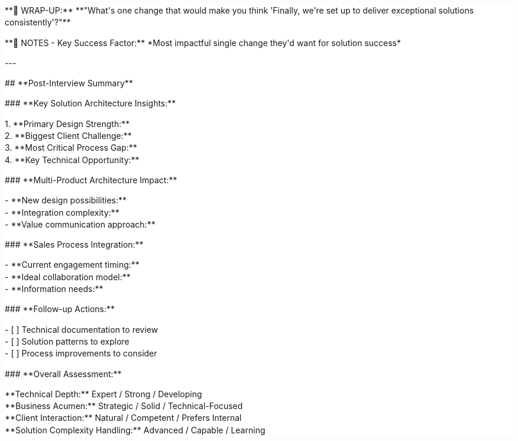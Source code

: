 \*\*🔄 WRAP-UP:\*\* \*\*"What's one change that would make you think 'Finally, we're set up to deliver exceptional solutions consistently'?"\*\*

\*\*📝 NOTES \- Key Success Factor:\*\* \*Most impactful single change they'd want for solution success\*

\---

\#\# \*\*Post-Interview Summary\*\*

\#\#\# \*\*Key Solution Architecture Insights:\*\*

1\. \*\*Primary Design Strength:\*\*    
2\. \*\*Biggest Client Challenge:\*\*    
3\. \*\*Most Critical Process Gap:\*\*    
4\. \*\*Key Technical Opportunity:\*\*

\#\#\# \*\*Multi-Product Architecture Impact:\*\*

\- \*\*New design possibilities:\*\*    
\- \*\*Integration complexity:\*\*    
\- \*\*Value communication approach:\*\*

\#\#\# \*\*Sales Process Integration:\*\*

\- \*\*Current engagement timing:\*\*    
\- \*\*Ideal collaboration model:\*\*    
\- \*\*Information needs:\*\*

\#\#\# \*\*Follow-up Actions:\*\*

\- \[ \] Technical documentation to review    
\- \[ \] Solution patterns to explore    
\- \[ \] Process improvements to consider

\#\#\# \*\*Overall Assessment:\*\*

\*\*Technical Depth:\*\* Expert / Strong / Developing    
\*\*Business Acumen:\*\* Strategic / Solid / Technical-Focused    
\*\*Client Interaction:\*\* Natural / Competent / Prefers Internal    
\*\*Solution Complexity Handling:\*\* Advanced / Capable / Learning
